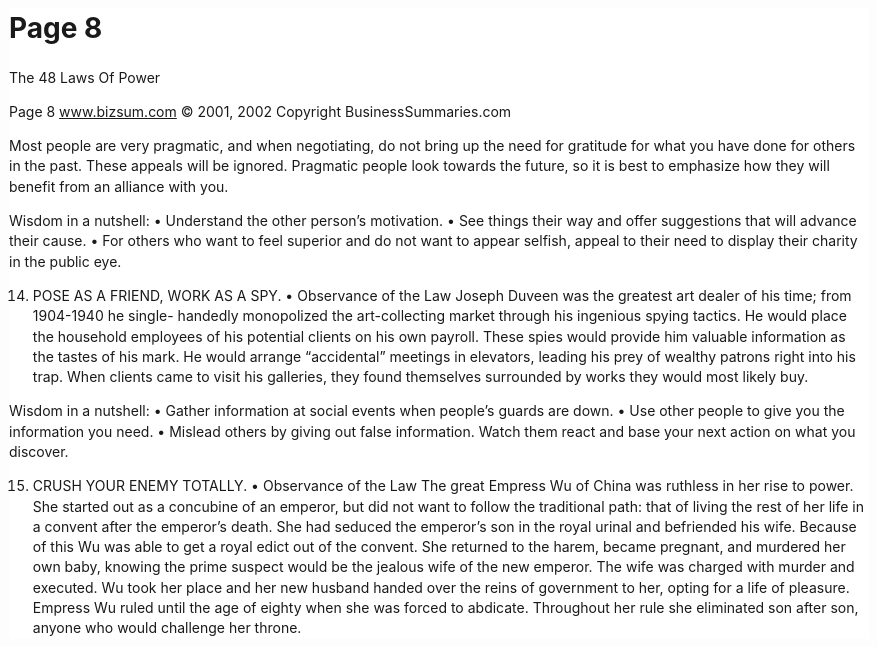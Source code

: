 
# Page 8

The 48 Laws Of Power 
 
Page 8 
www.bizsum.com 
© 2001, 2002 Copyright BusinessSummaries.com 
 
Most people are very pragmatic, and when negotiating, do not bring up the need for 
gratitude for what you have done for others in the past. These appeals will be ignored. 
Pragmatic people look towards the future, so it is best to emphasize how they will benefit 
from an alliance with you.  
 
Wisdom in a nutshell: 
• 
Understand the other person’s motivation. 
• 
See things their way and offer suggestions that will advance their cause. 
• 
For others who want to feel superior and do not want to appear selfish, appeal to 
their need to display their charity in the public eye.  
 
14. POSE AS A FRIEND, WORK AS A SPY. 
• 
Observance of the Law 
Joseph Duveen was the greatest art dealer of his time; from 1904-1940 he single-
handedly monopolized the art-collecting market through his ingenious spying tactics. He 
would place the household employees of his potential clients on his own payroll. These 
spies would provide him valuable information as the tastes of his mark. He would arrange 
“accidental” meetings in elevators, leading his prey of wealthy patrons right into his trap. 
When clients came to visit his galleries, they found themselves surrounded by works they 
would most likely buy. 
 
Wisdom in a nutshell: 
• 
Gather information at social events when people’s guards are down. 
• 
Use other people to give you the information you need. 
• 
Mislead others by giving out false information. Watch them react and base your 
next action on what you discover. 
 
15. CRUSH YOUR ENEMY TOTALLY. 
• 
Observance of the Law 
The great Empress Wu of China was ruthless in her rise to power. She started out as a 
concubine of an emperor, but did not want to follow the traditional path: that of living the 
rest of her life in a convent after the emperor’s death. She had seduced the emperor’s 
son in the royal urinal and befriended his wife. Because of this Wu was able to get a royal 
edict out of the convent. She returned to the harem, became pregnant, and murdered her 
own baby, knowing the prime suspect would be the jealous wife of the new emperor. The 
wife was charged with murder and executed. Wu took her place and her new husband 
handed over the reins of government to her, opting for a life of pleasure. Empress Wu 
ruled until the age of eighty when she was forced to abdicate. Throughout her rule she 
eliminated son after son, anyone who would challenge her throne. 
 